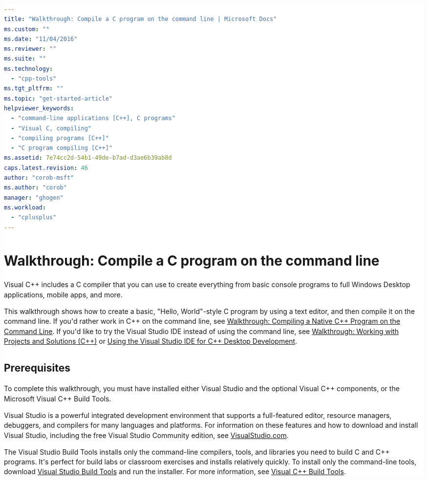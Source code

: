 ```yaml
---
title: "Walkthrough: Compile a C program on the command line | Microsoft Docs"
ms.custom: ""
ms.date: "11/04/2016"
ms.reviewer: ""
ms.suite: ""
ms.technology: 
  - "cpp-tools"
ms.tgt_pltfrm: ""
ms.topic: "get-started-article"
helpviewer_keywords: 
  - "command-line applications [C++], C programs"
  - "Visual C, compiling"
  - "compiling programs [C++]"
  - "C program compiling [C++]"
ms.assetid: 7e74cc2d-54b1-49de-b7ad-d3ae6b39ab8d
caps.latest.revision: 46
author: "corob-msft"
ms.author: "corob"
manager: "ghogen"
ms.workload: 
  - "cplusplus"
---
```

# Walkthrough: Compile a C program on the command line
Visual C++ includes a C compiler that you can use to create everything from basic console programs to full Windows Desktop applications, mobile apps, and more.  
  
 This walkthrough shows how to create a basic, "Hello, World"-style C program by using a text editor, and then compile it on the command line. If you'd rather work in C++ on the command line, see [Walkthrough: Compiling a Native C++ Program on the Command Line](../build/walkthrough-compiling-a-native-cpp-program-on-the-command-line.md). If you'd like to try the Visual Studio IDE instead of using the command line, see [Walkthrough: Working with Projects and Solutions (C++)](../ide/walkthrough-working-with-projects-and-solutions-cpp.md) or [Using the Visual Studio IDE for C++ Desktop Development](../ide/using-the-visual-studio-ide-for-cpp-desktop-development.md).  
  
## Prerequisites  
 To complete this walkthrough, you must have installed either Visual Studio and the optional Visual C++ components, or the Microsoft Visual C++ Build Tools.  
  
 Visual Studio is a powerful integrated development environment that supports a full-featured editor, resource managers, debuggers, and compilers for many languages and platforms. For information on these features and  how to download and install Visual Studio, including the free Visual Studio Community edition, see [VisualStudio.com](https://www.visualstudio.com/).  
  
 The Visual Studio Build Tools installs only the command-line compilers, tools, and libraries you need to build C and C++ programs. It's perfect for build labs or classroom exercises and installs relatively quickly. To install only the command-line tools, download [Visual Studio Build Tools](https://go.microsoft.com/fwlink/?linkid=840931) and run the installer. For more information, see [Visual C++ Build Tools](http://landinghub.visualstudio.com/visual-cpp-build-tools).  
  